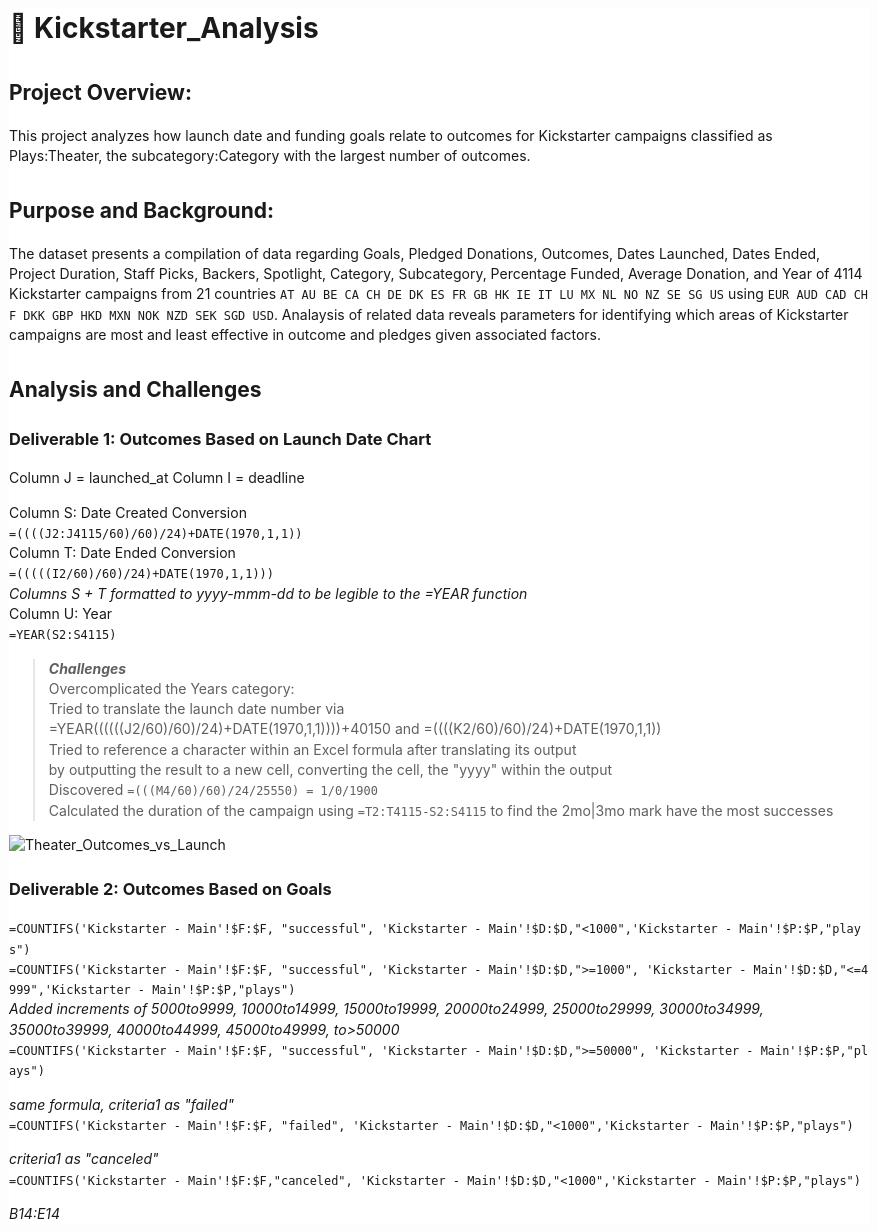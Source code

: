 
# 🧈 Kickstarter_Analysis 

## **Project Overview:**  
This project analyzes how launch date and funding goals relate to outcomes for Kickstarter campaigns classified as Plays:Theater, the subcategory:Category with the largest number of outcomes.

## Purpose and Background:
The dataset presents a compilation of data regarding Goals, Pledged Donations, Outcomes, Dates Launched, Dates Ended, Project Duration, Staff Picks, Backers, Spotlight, Category, Subcategory, Percentage Funded, Average Donation, and Year of 4114 Kickstarter campaigns from 21 countries `AT AU BE CA CH DE DK ES FR GB HK IE IT LU MX NL NO NZ SE SG US` using `EUR AUD CAD CHF DKK GBP HKD MXN NOK NZD SEK SGD USD`.  Analaysis of related data reveals parameters for identifying which areas of Kickstarter campaigns are most and least effective in outcome and pledges given associated factors.  

## **Analysis and Challenges**

### Deliverable 1: Outcomes Based on Launch Date Chart
Column J = launched_at
Column I = deadline 

Column S: Date Created Conversion  
`=((((J2:J4115/60)/60)/24)+DATE(1970,1,1))`  
Column T: Date Ended Conversion  
```=(((((I2/60)/60)/24)+DATE(1970,1,1)))```  
*Columns S + T formatted to yyyy-mmm-dd to be legible to the =YEAR function*  
Column U: Year  
```=YEAR(S2:S4115)```  

> ***Challenges***  
Overcomplicated the Years category:  
Tried to translate the launch date number via   
=YEAR((((((J2/60)/60)/24)+DATE(1970,1,1))))+40150 and =((((K2/60)/60)/24)+DATE(1970,1,1))  
Tried to reference a character within an Excel formula after translating its output  
by outputting the result to a new cell, converting the cell, the "yyyy" within the output  
Discovered `=(((M4/60)/60)/24/25550) = 1/0/1900`  
Calculated the duration of the campaign using `=T2:T4115-S2:S4115` to find the 2mo|3mo mark have the most successes  

![Theater_Outcomes_vs_Launch](/rss/img/Theater_Outcomes_vs_Launch.png) 

### Deliverable 2: Outcomes Based on Goals

`=COUNTIFS('Kickstarter - Main'!$F:$F, "successful", 'Kickstarter - Main'!$D:$D,"<1000",'Kickstarter - Main'!$P:$P,"plays")`  
`=COUNTIFS('Kickstarter - Main'!$F:$F, "successful", 'Kickstarter - Main'!$D:$D,">=1000", 'Kickstarter - Main'!$D:$D,"<=4999",'Kickstarter - Main'!$P:$P,"plays")`  
*Added increments of 5000to9999, 10000to14999, 15000to19999, 20000to24999, 25000to29999, 30000to34999, 35000to39999, 40000to44999, 45000to49999, to>50000*    
`=COUNTIFS('Kickstarter - Main'!$F:$F, "successful", 'Kickstarter - Main'!$D:$D,">=50000", 'Kickstarter - Main'!$P:$P,"plays")`  

*same formula, criteria1 as "failed"*  
`=COUNTIFS('Kickstarter - Main'!$F:$F, "failed", 'Kickstarter - Main'!$D:$D,"<1000",'Kickstarter - Main'!$P:$P,"plays")`  

*criteria1 as "canceled"*  
`=COUNTIFS('Kickstarter - Main'!$F:$F,"canceled", 'Kickstarter - Main'!$D:$D,"<1000",'Kickstarter - Main'!$P:$P,"plays")`  

*B14:E14*  
```